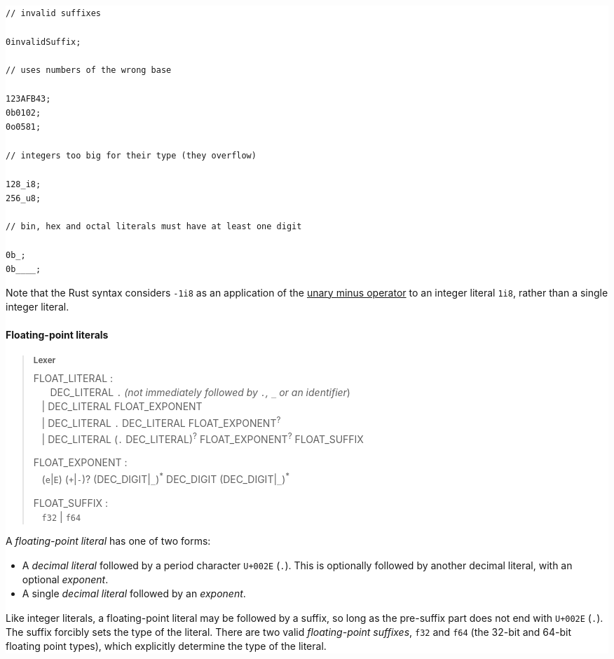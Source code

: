 ```rust,ignore
// invalid suffixes

0invalidSuffix;

// uses numbers of the wrong base

123AFB43;
0b0102;
0o0581;

// integers too big for their type (they overflow)

128_i8;
256_u8;

// bin, hex and octal literals must have at least one digit

0b_;
0b____;
```

Note that the Rust syntax considers `-1i8` as an application of the [unary minus
operator] to an integer literal `1i8`, rather than
a single integer literal.

[unary minus operator]: expressions.html#negation-operators

#### Floating-point literals

> **<sup>Lexer</sup>**  
> FLOAT_LITERAL :  
> &nbsp;&nbsp; &nbsp;&nbsp; DEC_LITERAL `.`
>   _(not immediately followed by `.`, `_` or an identifier_)  
> &nbsp;&nbsp; | DEC_LITERAL FLOAT_EXPONENT  
> &nbsp;&nbsp; | DEC_LITERAL `.` DEC_LITERAL FLOAT_EXPONENT<sup>?</sup>  
> &nbsp;&nbsp; | DEC_LITERAL (`.` DEC_LITERAL)<sup>?</sup>
>                    FLOAT_EXPONENT<sup>?</sup> FLOAT_SUFFIX  
>  
> FLOAT_EXPONENT :  
> &nbsp;&nbsp; (`e`|`E`) (`+`|`-`)?
>               (DEC_DIGIT|`_`)<sup>\*</sup> DEC_DIGIT (DEC_DIGIT|`_`)<sup>\*</sup>   
>  
> FLOAT_SUFFIX :  
> &nbsp;&nbsp; `f32` | `f64`

A _floating-point literal_ has one of two forms:

* A _decimal literal_ followed by a period character `U+002E` (`.`). This is
  optionally followed by another decimal literal, with an optional _exponent_.
* A single _decimal literal_ followed by an _exponent_.

Like integer literals, a floating-point literal may be followed by a
suffix, so long as the pre-suffix part does not end with `U+002E` (`.`).
The suffix forcibly sets the type of the literal. There are two valid
_floating-point suffixes_, `f32` and `f64` (the 32-bit and 64-bit floating point
types), which explicitly determine the type of the literal.


[string table production]: string-table-productions.html
["Machine Types"]: types.html#machine-types
[tokens]: #tokens
[symbols]: ../grammar.html#symbols
[keywords]: keywords.html